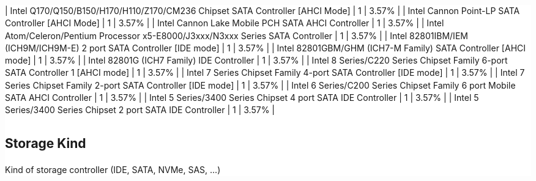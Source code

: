 | Intel Q170/Q150/B150/H170/H110/Z170/CM236 Chipset SATA Controller [AHCI Mode]    | 1         | 3.57%   |
| Intel Cannon Point-LP SATA Controller [AHCI Mode]                                | 1         | 3.57%   |
| Intel Cannon Lake Mobile PCH SATA AHCI Controller                                | 1         | 3.57%   |
| Intel Atom/Celeron/Pentium Processor x5-E8000/J3xxx/N3xxx Series SATA Controller | 1         | 3.57%   |
| Intel 82801IBM/IEM (ICH9M/ICH9M-E) 2 port SATA Controller [IDE mode]             | 1         | 3.57%   |
| Intel 82801GBM/GHM (ICH7-M Family) SATA Controller [AHCI mode]                   | 1         | 3.57%   |
| Intel 82801G (ICH7 Family) IDE Controller                                        | 1         | 3.57%   |
| Intel 8 Series/C220 Series Chipset Family 6-port SATA Controller 1 [AHCI mode]   | 1         | 3.57%   |
| Intel 7 Series Chipset Family 4-port SATA Controller [IDE mode]                  | 1         | 3.57%   |
| Intel 7 Series Chipset Family 2-port SATA Controller [IDE mode]                  | 1         | 3.57%   |
| Intel 6 Series/C200 Series Chipset Family 6 port Mobile SATA AHCI Controller     | 1         | 3.57%   |
| Intel 5 Series/3400 Series Chipset 4 port SATA IDE Controller                    | 1         | 3.57%   |
| Intel 5 Series/3400 Series Chipset 2 port SATA IDE Controller                    | 1         | 3.57%   |

Storage Kind
------------

Kind of storage controller (IDE, SATA, NVMe, SAS, ...)
